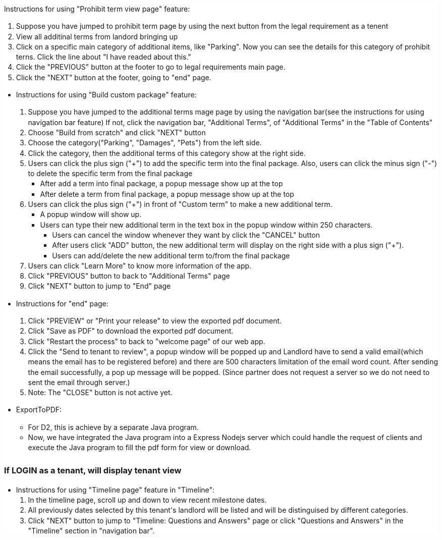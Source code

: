 Instructions for using "Prohibit term view page" feature:
  1. Suppose you have jumped to prohibit term page by using the next button from the legal requirement as a tenent
  2. View all additinal terms from landord bringing up
  3. Click on a specific main category of additional items, like "Parking". Now you can see the details for this category of prohibit terns. Click the line about "I have readed about this."
  4. Click the "PREVIOUS" button at the footer to go to legal requirements main page.
  5. Click the "NEXT" button at the footer, going to "end" page.

* Instructions for using "Build custom package" feature:
  1. Suppose you have jumped to the additional terms mage page by using the navigation bar(see the instructions for using navigation bar feature) If not, click the navigation bar, "Additional Terms", of "Additional Terms" in the "Table of Contents"
  2. Choose "Build from scratch" and click "NEXT" button
  3. Choose the category("Parking", "Damages", "Pets") from the left side.
  4. Click the category, then the additional terms of this category show at the right side.
  5. Users can click the plus sign ("+") to add the specific term into the final package. Also, users can click the minus sign ("-") to delete the specific term from the final package
     * After add a term into final package, a popup message show up at the top
     * After delete a term from final package, a popup message show up at the top
  6. Users can click the plus sign ("+") in front of "Custom term" to make a new additional term.
     * A popup window will show up.
     * Users can type their new additional term in the text box in the popup window within 250 characters.
       * Users can cancel the window whenever they want by click the "CANCEL" button
       * After users click "ADD" button, the new additional term will display on the right side with a plus sign ("+").
       * Users can add/delete the new additional term to/from the final package
  7. Users can click "Learn More" to know more information of the app.
  8. Click "PREVIOUS" button to back to "Additional Terms" page
  9. Click "NEXT" button to jump to "End" page

* Instructions for "end" page:
  1. Click "PREVIEW" or "Print your release" to view the exported pdf document.
  2. Click "Save as PDF" to download the exported pdf document.
  3. Click "Restart the process" to back to "welcome page" of our web app.
  4. Click the "Send to tenant to review", a popup window will be popped up and Landlord have to send a valid email(which means the email has to be registered before) and there are 500 characters limitation of the email word count. After sending the email successfully, a pop up message will be popped. (Since partner does not request a server so we do not need to sent the email through server.)
  5. Note: The "CLOSE" button is not active yet.

* ExportToPDF:
  - For D2, this is achieve by a separate Java program.
  - Now, we have integrated the Java program into a Express Nodejs server which could handle the request of clients and execute the Java program to fill the pdf form for view or download.  


### If LOGIN as a tenant, will display tenant view
* Instructions for using "Timeline page" feature in "Timeline":
    1. In the timeline page, scroll up and down to view recent milestone dates.
    2. All previously dates selected by this tenant's landlord will be listed and will be distinguised by different categories.
    3. Click "NEXT" button to jump to "Timeline: Questions and Answers" page or click "Questions and Answers" in the "Timeline" section in "navigation bar".
